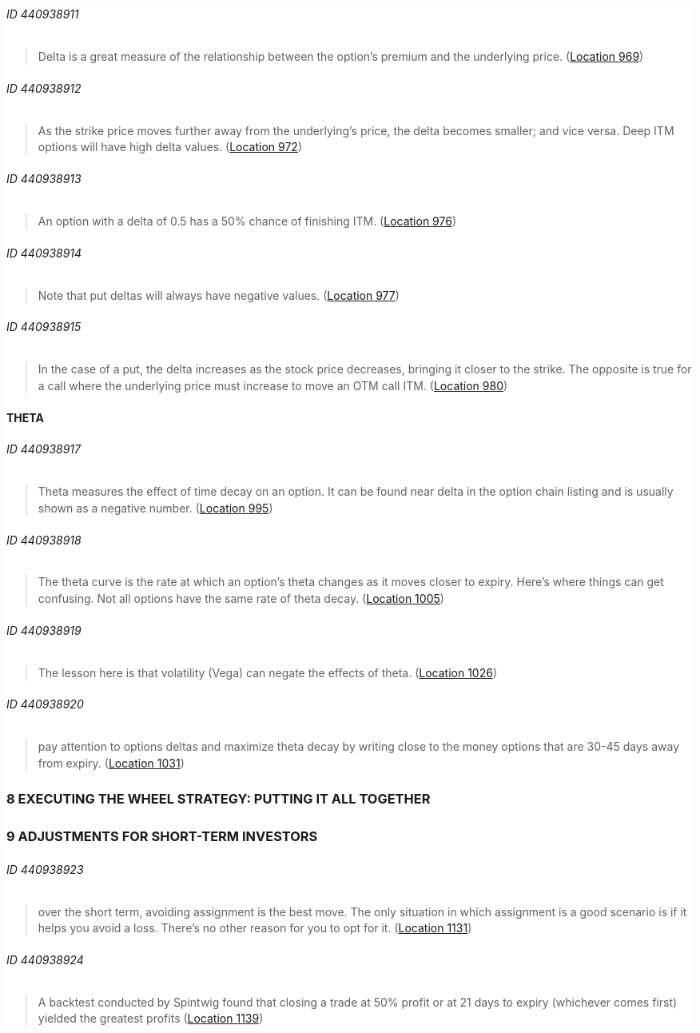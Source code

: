 ###### ID 440938911
> Delta is a great measure of the relationship between the option’s premium and the underlying price. ([Location 969](https://readwise.io/to_kindle?action=open&asin=B095J536ZR&location=969))
    
###### ID 440938912
> As the strike price moves further away from the underlying’s price, the delta becomes smaller; and vice versa. Deep ITM options will have high delta values. ([Location 972](https://readwise.io/to_kindle?action=open&asin=B095J536ZR&location=972))
    
###### ID 440938913
> An option with a delta of 0.5 has a 50% chance of finishing ITM. ([Location 976](https://readwise.io/to_kindle?action=open&asin=B095J536ZR&location=976))
    
###### ID 440938914
> Note that put deltas will always have negative values. ([Location 977](https://readwise.io/to_kindle?action=open&asin=B095J536ZR&location=977))
    
###### ID 440938915
> In the case of a put, the delta increases as the stock price decreases, bringing it closer to the strike. The opposite is true for a call where the underlying price must increase to move an OTM call ITM. ([Location 980](https://readwise.io/to_kindle?action=open&asin=B095J536ZR&location=980))
    
#### THETA
###### ID 440938917
> Theta measures the effect of time decay on an option. It can be found near delta in the option chain listing and is usually shown as a negative number. ([Location 995](https://readwise.io/to_kindle?action=open&asin=B095J536ZR&location=995))
    
###### ID 440938918
> The theta curve is the rate at which an option’s theta changes as it moves closer to expiry. Here’s where things can get confusing. Not all options have the same rate of theta decay. ([Location 1005](https://readwise.io/to_kindle?action=open&asin=B095J536ZR&location=1005))
    
###### ID 440938919
> The lesson here is that volatility (Vega) can negate the effects of theta. ([Location 1026](https://readwise.io/to_kindle?action=open&asin=B095J536ZR&location=1026))
    
###### ID 440938920
> pay attention to options deltas and maximize theta decay by writing close to the money options that are 30-45 days away from expiry. ([Location 1031](https://readwise.io/to_kindle?action=open&asin=B095J536ZR&location=1031))
    
### 8 EXECUTING THE WHEEL STRATEGY: PUTTING IT ALL TOGETHER
### 9 ADJUSTMENTS FOR SHORT-TERM INVESTORS
###### ID 440938923
> over the short term, avoiding assignment is the best move. The only situation in which assignment is a good scenario is if it helps you avoid a loss. There’s no other reason for you to opt for it. ([Location 1131](https://readwise.io/to_kindle?action=open&asin=B095J536ZR&location=1131))
    
###### ID 440938924
> A backtest conducted by Spintwig found that closing a trade at 50% profit or at 21 days to expiry (whichever comes first) yielded the greatest profits ([Location 1139](https://readwise.io/to_kindle?action=open&asin=B095J536ZR&location=1139))
    